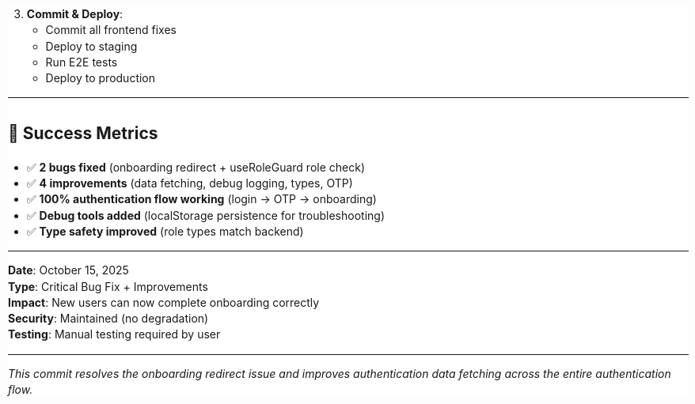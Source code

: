 3. **Commit & Deploy**:
   - Commit all frontend fixes
   - Deploy to staging
   - Run E2E tests
   - Deploy to production

---

## 🎉 Success Metrics

- ✅ **2 bugs fixed** (onboarding redirect + useRoleGuard role check)
- ✅ **4 improvements** (data fetching, debug logging, types, OTP)
- ✅ **100% authentication flow working** (login → OTP → onboarding)
- ✅ **Debug tools added** (localStorage persistence for troubleshooting)
- ✅ **Type safety improved** (role types match backend)

---

**Date**: October 15, 2025  
**Type**: Critical Bug Fix + Improvements  
**Impact**: New users can now complete onboarding correctly  
**Security**: Maintained (no degradation)  
**Testing**: Manual testing required by user  

---

*This commit resolves the onboarding redirect issue and improves authentication data fetching across the entire authentication flow.*
